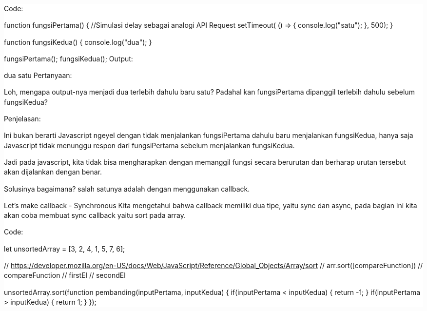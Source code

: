 Code:

function fungsiPertama() {
  //Simulasi delay sebagai analogi API Request
  setTimeout( () => {
    console.log("satu");
  }, 500);
}

function fungsiKedua() {
  console.log("dua");
}

fungsiPertama();
fungsiKedua();
Output:

dua
satu
Pertanyaan:

Loh, mengapa output-nya menjadi dua terlebih dahulu baru satu? Padahal kan fungsiPertama dipanggil terlebih dahulu sebelum fungsiKedua?

Penjelasan:

Ini bukan berarti Javascript ngeyel dengan tidak menjalankan fungsiPertama dahulu baru menjalankan fungsiKedua, hanya saja Javascript tidak menunggu respon dari fungsiPertama sebelum menjalankan fungsiKedua.

Jadi pada javascript, kita tidak bisa mengharapkan dengan memanggil fungsi secara berurutan dan berharap urutan tersebut akan dijalankan dengan benar.

Solusinya bagaimana? salah satunya adalah dengan menggunakan callback.

Let’s make callback - Synchronous
Kita mengetahui bahwa callback memiliki dua tipe, yaitu sync dan async, pada bagian ini kita akan coba membuat sync callback yaitu sort pada array.

Code:

let unsortedArray = [3, 2, 4, 1, 5, 7, 6];

// https://developer.mozilla.org/en-US/docs/Web/JavaScript/Reference/Global_Objects/Array/sort
// arr.sort([compareFunction])
// compareFunction 
//   firstEl
//   secondEl

unsortedArray.sort(function pembanding(inputPertama, inputKedua) {
  if(inputPertama < inputKedua) {
    return -1;
  }
  if(inputPertama > inputKedua) {
    return 1;
  }
});
